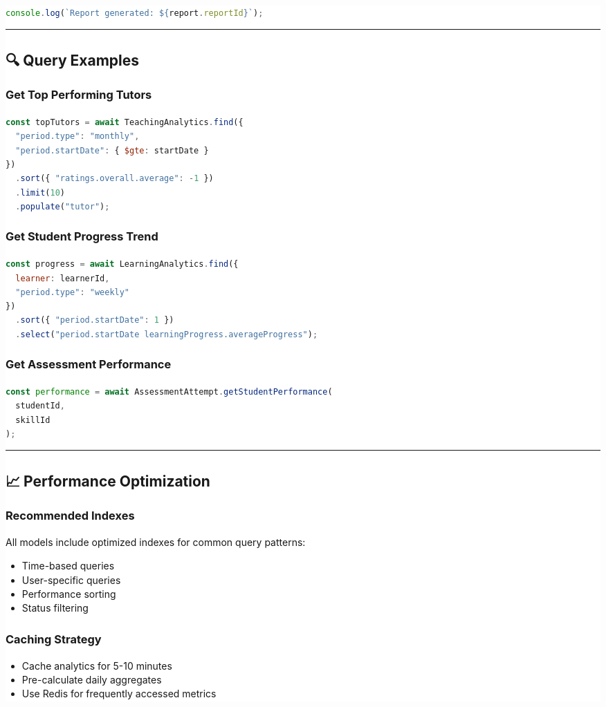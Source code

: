 ```javascript
console.log(`Report generated: ${report.reportId}`);
```

---

## 🔍 Query Examples

### Get Top Performing Tutors
```javascript
const topTutors = await TeachingAnalytics.find({
  "period.type": "monthly",
  "period.startDate": { $gte: startDate }
})
  .sort({ "ratings.overall.average": -1 })
  .limit(10)
  .populate("tutor");
```

### Get Student Progress Trend
```javascript
const progress = await LearningAnalytics.find({
  learner: learnerId,
  "period.type": "weekly"
})
  .sort({ "period.startDate": 1 })
  .select("period.startDate learningProgress.averageProgress");
```

### Get Assessment Performance
```javascript
const performance = await AssessmentAttempt.getStudentPerformance(
  studentId,
  skillId
);
```

---

## 📈 Performance Optimization

### Recommended Indexes
All models include optimized indexes for common query patterns:
- Time-based queries
- User-specific queries
- Performance sorting
- Status filtering

### Caching Strategy
- Cache analytics for 5-10 minutes
- Pre-calculate daily aggregates
- Use Redis for frequently accessed metrics
